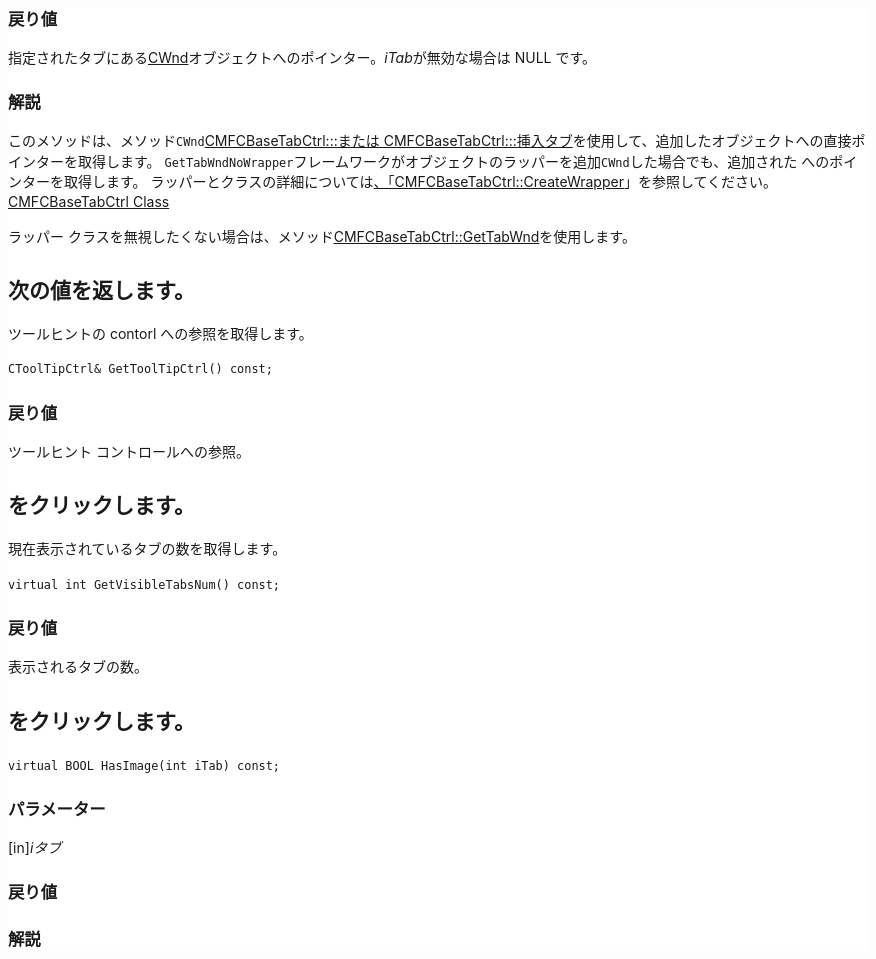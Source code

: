 ### <a name="return-value"></a>戻り値

指定されたタブにある[CWnd](../../mfc/reference/cwnd-class.md)オブジェクトへのポインター。*iTab*が無効な場合は NULL です。

### <a name="remarks"></a>解説

このメソッドは、メソッド`CWnd`[CMFCBaseTabCtrl:::または CMFCBaseTabCtrl:::](#addtab)[挿入タブ](#inserttab)を使用して、追加したオブジェクトへの直接ポインターを取得します。 `GetTabWndNoWrapper`フレームワークがオブジェクトのラッパーを追加`CWnd`した場合でも、追加された へのポインターを取得します。 ラッパーとクラスの詳細については[、「CMFCBaseTabCtrl::CreateWrapper](#createwrapper)」を参照してください。 [CMFCBaseTabCtrl Class](../../mfc/reference/cmfcbasetabctrl-class.md)

ラッパー クラスを無視したくない場合は、メソッド[CMFCBaseTabCtrl::GetTabWnd](#gettabwnd)を使用します。

## <a name="cmfcbasetabctrlgettooltipctrl"></a><a name="gettooltipctrl"></a>次の値を返します。

ツールヒントの contorl への参照を取得します。

```
CToolTipCtrl& GetToolTipCtrl() const;
```

### <a name="return-value"></a>戻り値

ツールヒント コントロールへの参照。

## <a name="cmfcbasetabctrlgetvisibletabsnum"></a><a name="getvisibletabsnum"></a>をクリックします。

現在表示されているタブの数を取得します。

```
virtual int GetVisibleTabsNum() const;
```

### <a name="return-value"></a>戻り値

表示されるタブの数。

## <a name="cmfcbasetabctrlhasimage"></a><a name="hasimage"></a>をクリックします。

```
virtual BOOL HasImage(int iTab) const;
```

### <a name="parameters"></a>パラメーター

[in]*iタブ*<br/>

### <a name="return-value"></a>戻り値

### <a name="remarks"></a>解説
